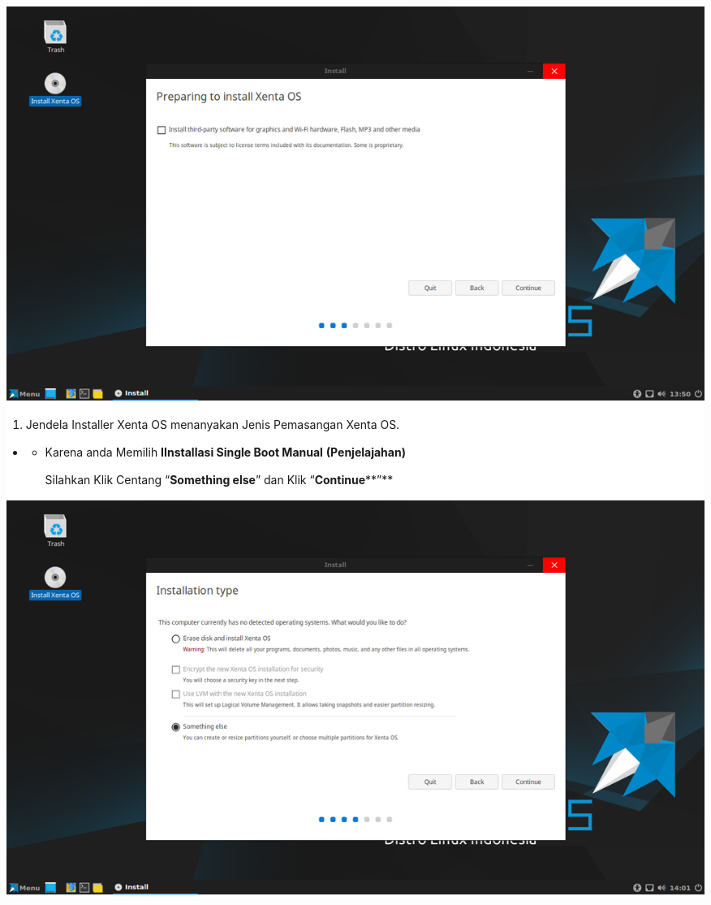 ![](../assets/image89.png)

1.  Jendela Installer Xenta OS menanyakan Jenis Pemasangan Xenta OS.

*   *   Karena anda Memilih **IInstallasi Single Boot Manual** **(Penjelajahan)**

        Silahkan Klik Centang “**Something else**” dan Klik “**Continue****”**

![](../assets/image90.png)
